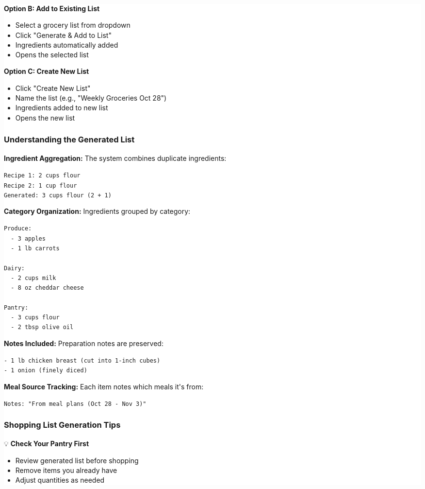 **Option B: Add to Existing List**
- Select a grocery list from dropdown
- Click "Generate & Add to List"
- Ingredients automatically added
- Opens the selected list

**Option C: Create New List**
- Click "Create New List"
- Name the list (e.g., "Weekly Groceries Oct 28")
- Ingredients added to new list
- Opens the new list

### Understanding the Generated List

**Ingredient Aggregation:**
The system combines duplicate ingredients:
```
Recipe 1: 2 cups flour
Recipe 2: 1 cup flour
Generated: 3 cups flour (2 + 1)
```

**Category Organization:**
Ingredients grouped by category:
```
Produce:
  - 3 apples
  - 1 lb carrots

Dairy:
  - 2 cups milk
  - 8 oz cheddar cheese

Pantry:
  - 3 cups flour
  - 2 tbsp olive oil
```

**Notes Included:**
Preparation notes are preserved:
```
- 1 lb chicken breast (cut into 1-inch cubes)
- 1 onion (finely diced)
```

**Meal Source Tracking:**
Each item notes which meals it's from:
```
Notes: "From meal plans (Oct 28 - Nov 3)"
```

### Shopping List Generation Tips

💡 **Check Your Pantry First**
- Review generated list before shopping
- Remove items you already have
- Adjust quantities as needed
